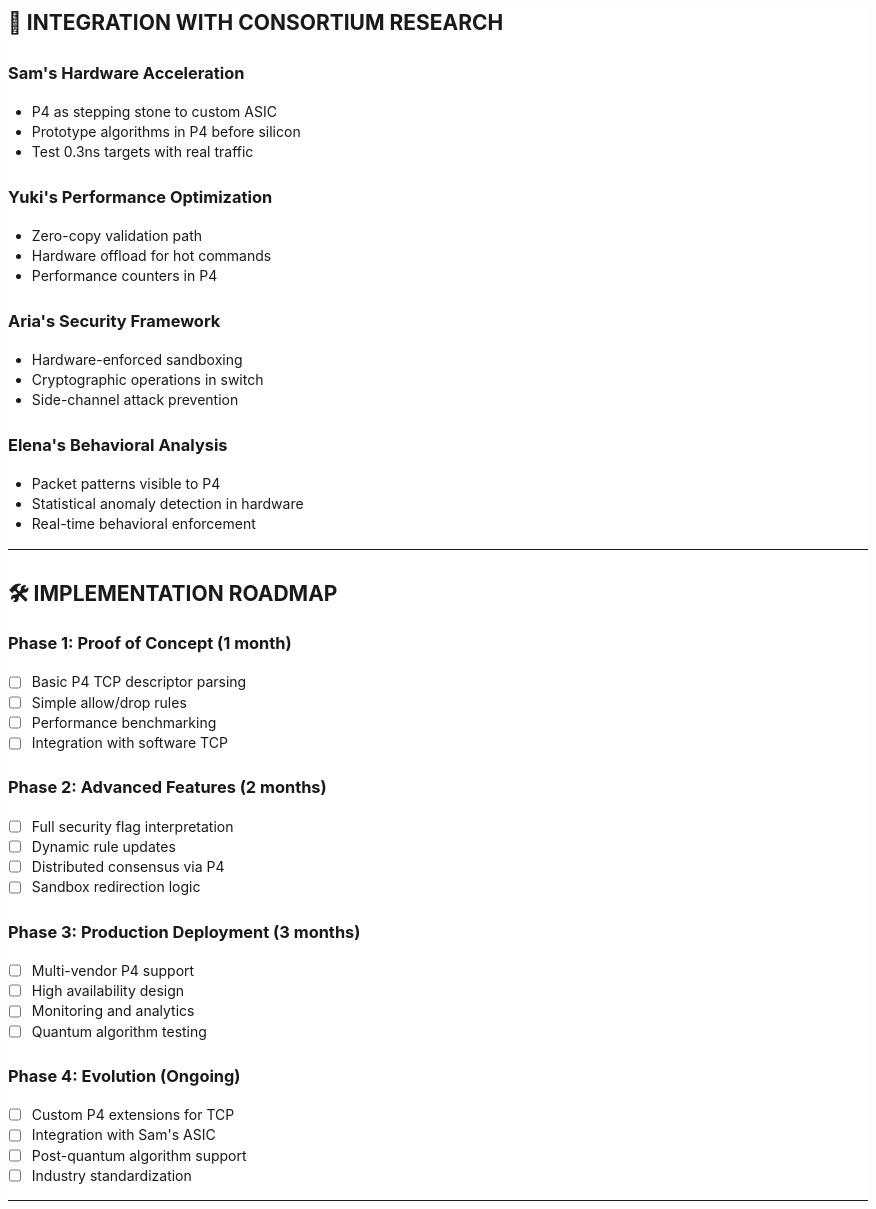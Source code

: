 
## 🔗 INTEGRATION WITH CONSORTIUM RESEARCH

### **Sam's Hardware Acceleration**
- P4 as stepping stone to custom ASIC
- Prototype algorithms in P4 before silicon
- Test 0.3ns targets with real traffic

### **Yuki's Performance Optimization**
- Zero-copy validation path
- Hardware offload for hot commands
- Performance counters in P4

### **Aria's Security Framework**
- Hardware-enforced sandboxing
- Cryptographic operations in switch
- Side-channel attack prevention

### **Elena's Behavioral Analysis**
- Packet patterns visible to P4
- Statistical anomaly detection in hardware
- Real-time behavioral enforcement

---

## 🛠️ IMPLEMENTATION ROADMAP

### **Phase 1: Proof of Concept (1 month)**
- [ ] Basic P4 TCP descriptor parsing
- [ ] Simple allow/drop rules
- [ ] Performance benchmarking
- [ ] Integration with software TCP

### **Phase 2: Advanced Features (2 months)**
- [ ] Full security flag interpretation
- [ ] Dynamic rule updates
- [ ] Distributed consensus via P4
- [ ] Sandbox redirection logic

### **Phase 3: Production Deployment (3 months)**
- [ ] Multi-vendor P4 support
- [ ] High availability design
- [ ] Monitoring and analytics
- [ ] Quantum algorithm testing

### **Phase 4: Evolution (Ongoing)**
- [ ] Custom P4 extensions for TCP
- [ ] Integration with Sam's ASIC
- [ ] Post-quantum algorithm support
- [ ] Industry standardization

---